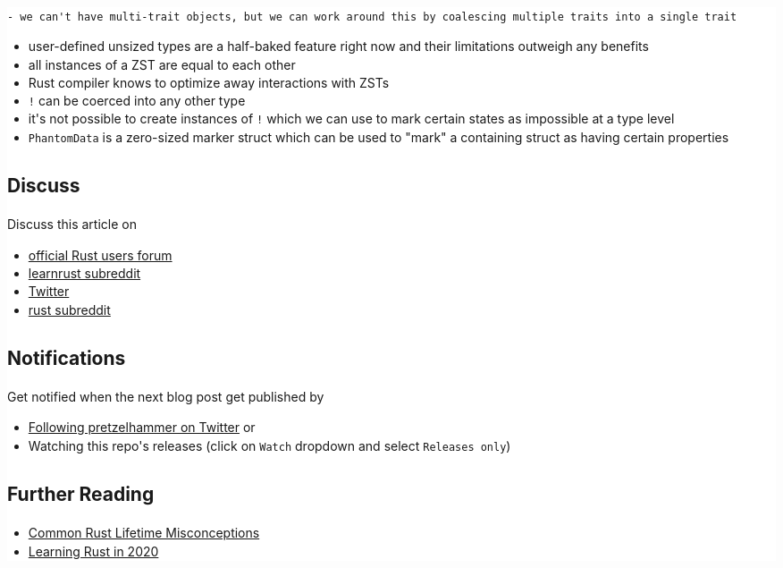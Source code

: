     - we can't have multi-trait objects, but we can work around this by coalescing multiple traits into a single trait
- user-defined unsized types are a half-baked feature right now and their limitations outweigh any benefits
- all instances of a ZST are equal to each other
- Rust compiler knows to optimize away interactions with ZSTs
- `!` can be coerced into any other type
- it's not possible to create instances of `!` which we can use to mark certain states as impossible at a type level
- `PhantomData` is a zero-sized marker struct which can be used to "mark" a containing struct as having certain properties



## Discuss

Discuss this article on
- [official Rust users forum](https://users.rust-lang.org/t/blog-post-sizedness-in-rust/46293?u=pretzelhammer)
- [learnrust subreddit](https://www.reddit.com/r/learnrust/comments/hx2jd0/sizedness_in_rust/)
- [Twitter](https://twitter.com/pretzelhammer/status/1286669073137491973)
- [rust subreddit](https://www.reddit.com/r/rust/comments/hxips7/sizedness_in_rust/)


## Notifications

Get notified when the next blog post get published by
- [Following pretzelhammer on Twitter](https://twitter.com/pretzelhammer) or
- Watching this repo's releases (click on `Watch` dropdown and select `Releases only`)



## Further Reading

- [Common Rust Lifetime Misconceptions](./common-rust-lifetime-misconceptions.md)
- [Learning Rust in 2020](./learning-rust-in-2020.md)
